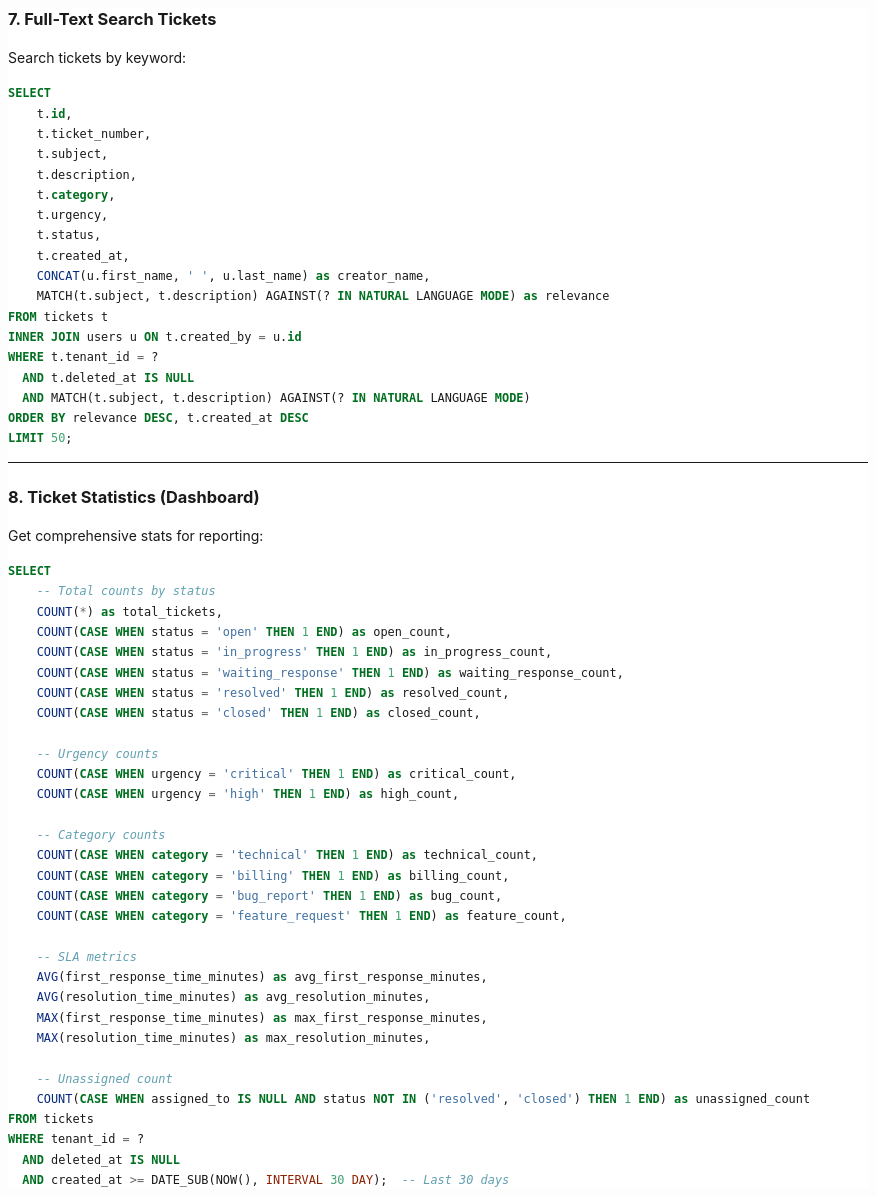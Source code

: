 
### 7. Full-Text Search Tickets

Search tickets by keyword:

```sql
SELECT
    t.id,
    t.ticket_number,
    t.subject,
    t.description,
    t.category,
    t.urgency,
    t.status,
    t.created_at,
    CONCAT(u.first_name, ' ', u.last_name) as creator_name,
    MATCH(t.subject, t.description) AGAINST(? IN NATURAL LANGUAGE MODE) as relevance
FROM tickets t
INNER JOIN users u ON t.created_by = u.id
WHERE t.tenant_id = ?
  AND t.deleted_at IS NULL
  AND MATCH(t.subject, t.description) AGAINST(? IN NATURAL LANGUAGE MODE)
ORDER BY relevance DESC, t.created_at DESC
LIMIT 50;
```

---

### 8. Ticket Statistics (Dashboard)

Get comprehensive stats for reporting:

```sql
SELECT
    -- Total counts by status
    COUNT(*) as total_tickets,
    COUNT(CASE WHEN status = 'open' THEN 1 END) as open_count,
    COUNT(CASE WHEN status = 'in_progress' THEN 1 END) as in_progress_count,
    COUNT(CASE WHEN status = 'waiting_response' THEN 1 END) as waiting_response_count,
    COUNT(CASE WHEN status = 'resolved' THEN 1 END) as resolved_count,
    COUNT(CASE WHEN status = 'closed' THEN 1 END) as closed_count,

    -- Urgency counts
    COUNT(CASE WHEN urgency = 'critical' THEN 1 END) as critical_count,
    COUNT(CASE WHEN urgency = 'high' THEN 1 END) as high_count,

    -- Category counts
    COUNT(CASE WHEN category = 'technical' THEN 1 END) as technical_count,
    COUNT(CASE WHEN category = 'billing' THEN 1 END) as billing_count,
    COUNT(CASE WHEN category = 'bug_report' THEN 1 END) as bug_count,
    COUNT(CASE WHEN category = 'feature_request' THEN 1 END) as feature_count,

    -- SLA metrics
    AVG(first_response_time_minutes) as avg_first_response_minutes,
    AVG(resolution_time_minutes) as avg_resolution_minutes,
    MAX(first_response_time_minutes) as max_first_response_minutes,
    MAX(resolution_time_minutes) as max_resolution_minutes,

    -- Unassigned count
    COUNT(CASE WHEN assigned_to IS NULL AND status NOT IN ('resolved', 'closed') THEN 1 END) as unassigned_count
FROM tickets
WHERE tenant_id = ?
  AND deleted_at IS NULL
  AND created_at >= DATE_SUB(NOW(), INTERVAL 30 DAY);  -- Last 30 days
```